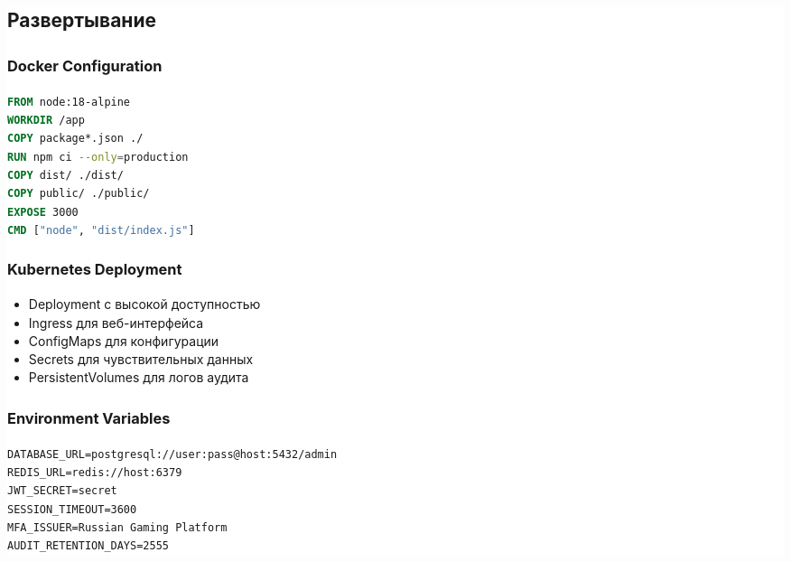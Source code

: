 ## Развертывание

### Docker Configuration
```dockerfile
FROM node:18-alpine
WORKDIR /app
COPY package*.json ./
RUN npm ci --only=production
COPY dist/ ./dist/
COPY public/ ./public/
EXPOSE 3000
CMD ["node", "dist/index.js"]
```

### Kubernetes Deployment
- Deployment с высокой доступностью
- Ingress для веб-интерфейса
- ConfigMaps для конфигурации
- Secrets для чувствительных данных
- PersistentVolumes для логов аудита

### Environment Variables
```env
DATABASE_URL=postgresql://user:pass@host:5432/admin
REDIS_URL=redis://host:6379
JWT_SECRET=secret
SESSION_TIMEOUT=3600
MFA_ISSUER=Russian Gaming Platform
AUDIT_RETENTION_DAYS=2555
```